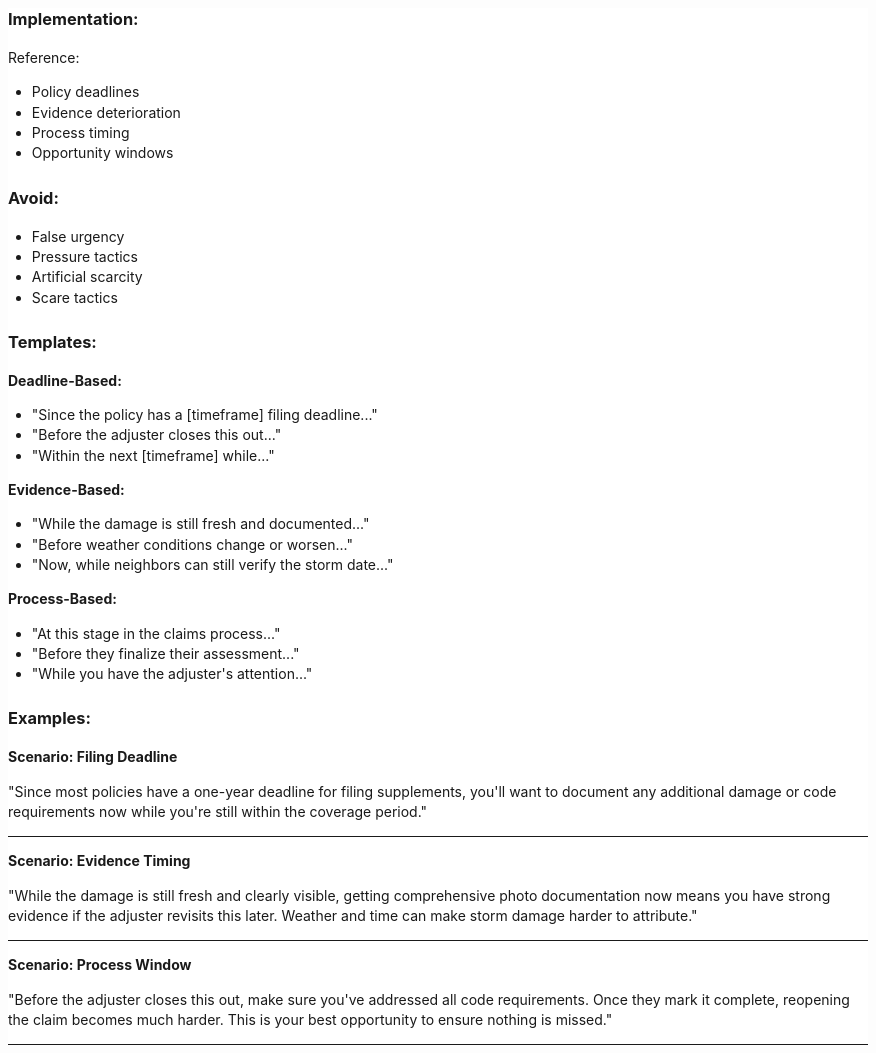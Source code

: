 ### Implementation:

Reference:
- Policy deadlines
- Evidence deterioration
- Process timing
- Opportunity windows

### Avoid:
- False urgency
- Pressure tactics
- Artificial scarcity
- Scare tactics

### Templates:

**Deadline-Based:**
- "Since the policy has a [timeframe] filing deadline..."
- "Before the adjuster closes this out..."
- "Within the next [timeframe] while..."

**Evidence-Based:**
- "While the damage is still fresh and documented..."
- "Before weather conditions change or worsen..."
- "Now, while neighbors can still verify the storm date..."

**Process-Based:**
- "At this stage in the claims process..."
- "Before they finalize their assessment..."
- "While you have the adjuster's attention..."

### Examples:

**Scenario: Filing Deadline**

"Since most policies have a one-year deadline for filing supplements, you'll want to document any additional damage or code requirements now while you're still within the coverage period."

---

**Scenario: Evidence Timing**

"While the damage is still fresh and clearly visible, getting comprehensive photo documentation now means you have strong evidence if the adjuster revisits this later. Weather and time can make storm damage harder to attribute."

---

**Scenario: Process Window**

"Before the adjuster closes this out, make sure you've addressed all code requirements. Once they mark it complete, reopening the claim becomes much harder. This is your best opportunity to ensure nothing is missed."

---
